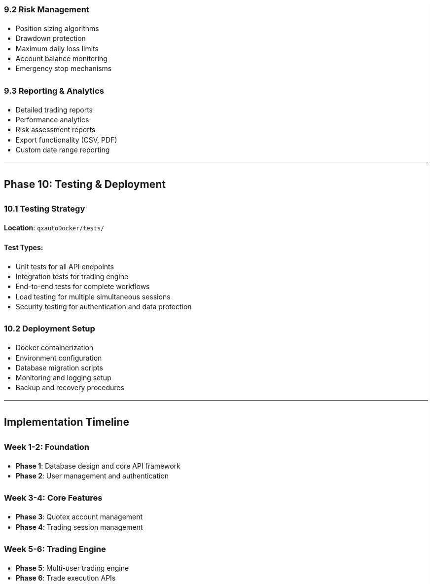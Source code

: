 ### 9.2 Risk Management
- Position sizing algorithms
- Drawdown protection
- Maximum daily loss limits
- Account balance monitoring
- Emergency stop mechanisms

### 9.3 Reporting & Analytics
- Detailed trading reports
- Performance analytics
- Risk assessment reports
- Export functionality (CSV, PDF)
- Custom date range reporting

---

## Phase 10: Testing & Deployment

### 10.1 Testing Strategy
**Location**: `qxautoDocker/tests/`

#### Test Types:
- Unit tests for all API endpoints
- Integration tests for trading engine
- End-to-end tests for complete workflows
- Load testing for multiple simultaneous sessions
- Security testing for authentication and data protection

### 10.2 Deployment Setup
- Docker containerization
- Environment configuration
- Database migration scripts
- Monitoring and logging setup
- Backup and recovery procedures

---

## Implementation Timeline

### Week 1-2: Foundation
- **Phase 1**: Database design and core API framework
- **Phase 2**: User management and authentication

### Week 3-4: Core Features
- **Phase 3**: Quotex account management
- **Phase 4**: Trading session management

### Week 5-6: Trading Engine
- **Phase 5**: Multi-user trading engine
- **Phase 6**: Trade execution APIs
